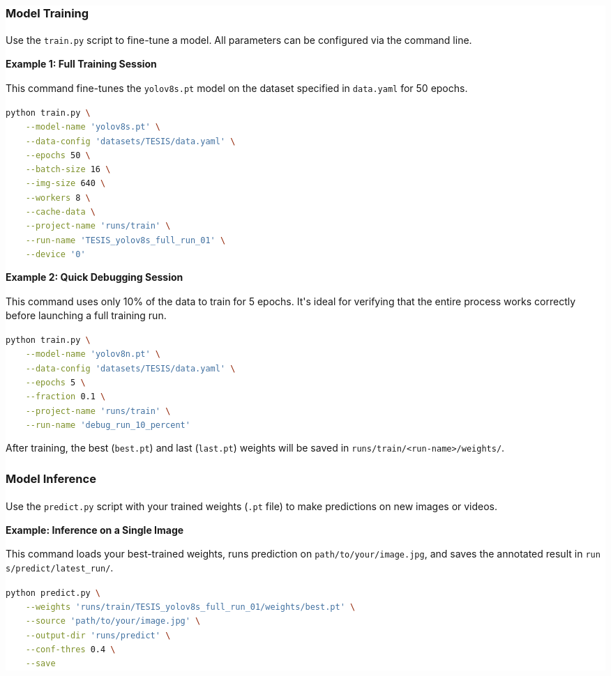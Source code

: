 ### Model Training

Use the `train.py` script to fine-tune a model. All parameters can be configured via the command line.

**Example 1: Full Training Session**

This command fine-tunes the `yolov8s.pt` model on the dataset specified in `data.yaml` for 50 epochs.

```bash
python train.py \
    --model-name 'yolov8s.pt' \
    --data-config 'datasets/TESIS/data.yaml' \
    --epochs 50 \
    --batch-size 16 \
    --img-size 640 \
    --workers 8 \
    --cache-data \
    --project-name 'runs/train' \
    --run-name 'TESIS_yolov8s_full_run_01' \
    --device '0'
```

**Example 2: Quick Debugging Session**

This command uses only 10% of the data to train for 5 epochs. It's ideal for verifying that the entire process works correctly before launching a full training run.

```bash
python train.py \
    --model-name 'yolov8n.pt' \
    --data-config 'datasets/TESIS/data.yaml' \
    --epochs 5 \
    --fraction 0.1 \
    --project-name 'runs/train' \
    --run-name 'debug_run_10_percent'
```

After training, the best (`best.pt`) and last (`last.pt`) weights will be saved in `runs/train/<run-name>/weights/`.

### Model Inference

Use the `predict.py` script with your trained weights (`.pt` file) to make predictions on new images or videos.

**Example: Inference on a Single Image**

This command loads your best-trained weights, runs prediction on `path/to/your/image.jpg`, and saves the annotated result in `runs/predict/latest_run/`.

```bash
python predict.py \
    --weights 'runs/train/TESIS_yolov8s_full_run_01/weights/best.pt' \
    --source 'path/to/your/image.jpg' \
    --output-dir 'runs/predict' \
    --conf-thres 0.4 \
    --save
```
